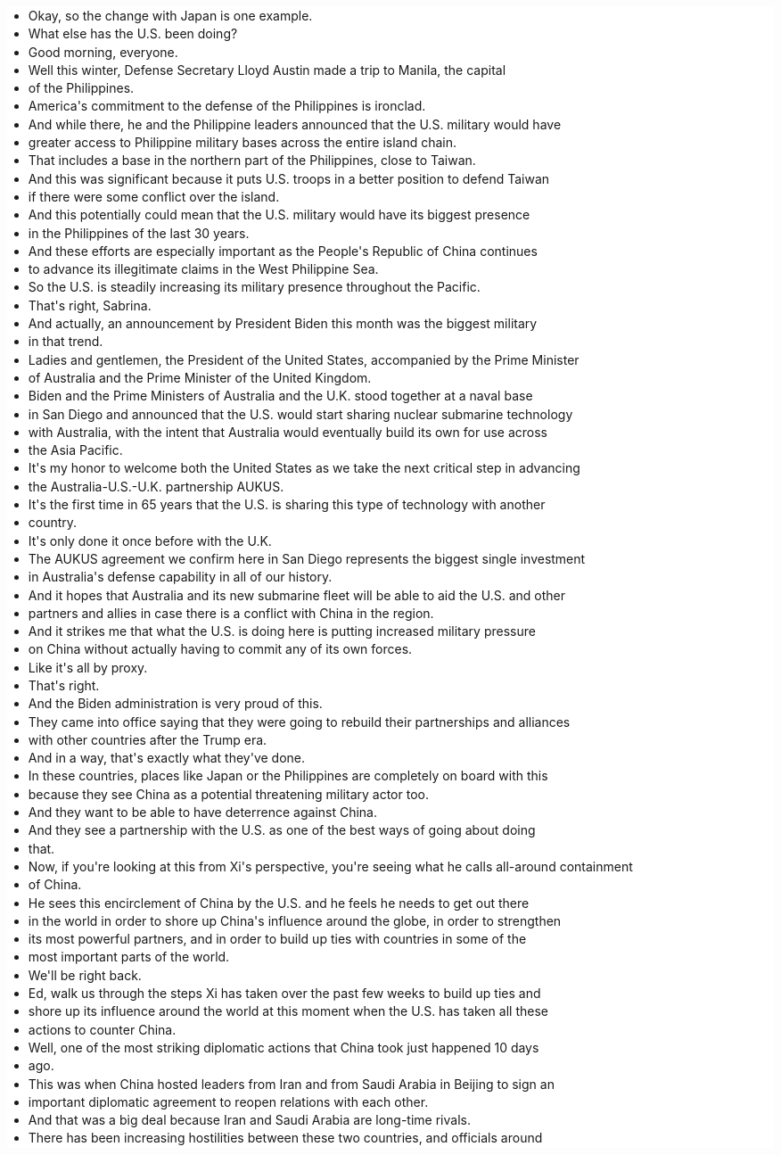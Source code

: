 *  Okay, so the change with Japan is one example.
*  What else has the U.S. been doing?
*  Good morning, everyone.
*  Well this winter, Defense Secretary Lloyd Austin made a trip to Manila, the capital
*  of the Philippines.
*  America's commitment to the defense of the Philippines is ironclad.
*  And while there, he and the Philippine leaders announced that the U.S. military would have
*  greater access to Philippine military bases across the entire island chain.
*  That includes a base in the northern part of the Philippines, close to Taiwan.
*  And this was significant because it puts U.S. troops in a better position to defend Taiwan
*  if there were some conflict over the island.
*  And this potentially could mean that the U.S. military would have its biggest presence
*  in the Philippines of the last 30 years.
*  And these efforts are especially important as the People's Republic of China continues
*  to advance its illegitimate claims in the West Philippine Sea.
*  So the U.S. is steadily increasing its military presence throughout the Pacific.
*  That's right, Sabrina.
*  And actually, an announcement by President Biden this month was the biggest military
*  in that trend.
*  Ladies and gentlemen, the President of the United States, accompanied by the Prime Minister
*  of Australia and the Prime Minister of the United Kingdom.
*  Biden and the Prime Ministers of Australia and the U.K. stood together at a naval base
*  in San Diego and announced that the U.S. would start sharing nuclear submarine technology
*  with Australia, with the intent that Australia would eventually build its own for use across
*  the Asia Pacific.
*  It's my honor to welcome both the United States as we take the next critical step in advancing
*  the Australia-U.S.-U.K. partnership AUKUS.
*  It's the first time in 65 years that the U.S. is sharing this type of technology with another
*  country.
*  It's only done it once before with the U.K.
*  The AUKUS agreement we confirm here in San Diego represents the biggest single investment
*  in Australia's defense capability in all of our history.
*  And it hopes that Australia and its new submarine fleet will be able to aid the U.S. and other
*  partners and allies in case there is a conflict with China in the region.
*  And it strikes me that what the U.S. is doing here is putting increased military pressure
*  on China without actually having to commit any of its own forces.
*  Like it's all by proxy.
*  That's right.
*  And the Biden administration is very proud of this.
*  They came into office saying that they were going to rebuild their partnerships and alliances
*  with other countries after the Trump era.
*  And in a way, that's exactly what they've done.
*  In these countries, places like Japan or the Philippines are completely on board with this
*  because they see China as a potential threatening military actor too.
*  And they want to be able to have deterrence against China.
*  And they see a partnership with the U.S. as one of the best ways of going about doing
*  that.
*  Now, if you're looking at this from Xi's perspective, you're seeing what he calls all-around containment
*  of China.
*  He sees this encirclement of China by the U.S. and he feels he needs to get out there
*  in the world in order to shore up China's influence around the globe, in order to strengthen
*  its most powerful partners, and in order to build up ties with countries in some of the
*  most important parts of the world.
*  We'll be right back.
*  Ed, walk us through the steps Xi has taken over the past few weeks to build up ties and
*  shore up its influence around the world at this moment when the U.S. has taken all these
*  actions to counter China.
*  Well, one of the most striking diplomatic actions that China took just happened 10 days
*  ago.
*  This was when China hosted leaders from Iran and from Saudi Arabia in Beijing to sign an
*  important diplomatic agreement to reopen relations with each other.
*  And that was a big deal because Iran and Saudi Arabia are long-time rivals.
*  There has been increasing hostilities between these two countries, and officials around